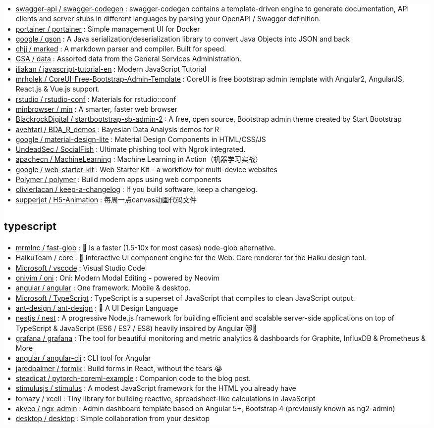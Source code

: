 - [swagger-api / swagger-codegen](https://github.com/swagger-api/swagger-codegen) : swagger-codegen contains a template-driven engine to generate documentation, API clients and server stubs in different languages by parsing your OpenAPI / Swagger definition.
- [portainer / portainer](https://github.com/portainer/portainer) : Simple management UI for Docker
- [google / gson](https://github.com/google/gson) : A Java serialization/deserialization library to convert Java Objects into JSON and back
- [chjj / marked](https://github.com/chjj/marked) : A markdown parser and compiler. Built for speed.
- [GSA / data](https://github.com/GSA/data) : Assorted data from the General Services Administration.
- [iliakan / javascript-tutorial-en](https://github.com/iliakan/javascript-tutorial-en) : Modern JavaScript Tutorial
- [mrholek / CoreUI-Free-Bootstrap-Admin-Template](https://github.com/mrholek/CoreUI-Free-Bootstrap-Admin-Template) : CoreUI is free bootstrap admin template with Angular2, AngularJS, React.js & Vue.js support.
- [rstudio / rstudio-conf](https://github.com/rstudio/rstudio-conf) : Materials for rstudio::conf
- [minbrowser / min](https://github.com/minbrowser/min) : A smarter, faster web browser
- [BlackrockDigital / startbootstrap-sb-admin-2](https://github.com/BlackrockDigital/startbootstrap-sb-admin-2) : A free, open source, Bootstrap admin theme created by Start Bootstrap
- [avehtari / BDA_R_demos](https://github.com/avehtari/BDA_R_demos) : Bayesian Data Analysis demos for R
- [google / material-design-lite](https://github.com/google/material-design-lite) : Material Design Components in HTML/CSS/JS
- [UndeadSec / SocialFish](https://github.com/UndeadSec/SocialFish) : Ultimate phishing tool with Ngrok integrated.
- [apachecn / MachineLearning](https://github.com/apachecn/MachineLearning) : Machine Learning in Action（机器学习实战）
- [google / web-starter-kit](https://github.com/google/web-starter-kit) : Web Starter Kit - a workflow for multi-device websites
- [Polymer / polymer](https://github.com/Polymer/polymer) : Build modern apps using web components
- [olivierlacan / keep-a-changelog](https://github.com/olivierlacan/keep-a-changelog) : If you build software, keep a changelog.
- [supperjet / H5-Animation](https://github.com/supperjet/H5-Animation) : 每周一点canvas动画代码文件


## typescript

- [mrmlnc / fast-glob](https://github.com/mrmlnc/fast-glob) : 🚀 Is a faster (1.5-10x for most cases) node-glob alternative.
- [HaikuTeam / core](https://github.com/HaikuTeam/core) : 🍚 Interactive UI component engine for the Web. Core renderer for the Haiku design tool.
- [Microsoft / vscode](https://github.com/Microsoft/vscode) : Visual Studio Code
- [onivim / oni](https://github.com/onivim/oni) : Oni: Modern Modal Editing - powered by Neovim
- [angular / angular](https://github.com/angular/angular) : One framework. Mobile & desktop.
- [Microsoft / TypeScript](https://github.com/Microsoft/TypeScript) : TypeScript is a superset of JavaScript that compiles to clean JavaScript output.
- [ant-design / ant-design](https://github.com/ant-design/ant-design) : 🐜 A UI Design Language
- [nestjs / nest](https://github.com/nestjs/nest) : A progressive Node.js framework for building efficient and scalable server-side applications on top of TypeScript & JavaScript (ES6 / ES7 / ES8) heavily inspired by Angular 😻🚀
- [grafana / grafana](https://github.com/grafana/grafana) : The tool for beautiful monitoring and metric analytics & dashboards for Graphite, InfluxDB & Prometheus & More
- [angular / angular-cli](https://github.com/angular/angular-cli) : CLI tool for Angular
- [jaredpalmer / formik](https://github.com/jaredpalmer/formik) : Build forms in React, without the tears 😭
- [steadicat / pytorch-coreml-example](https://github.com/steadicat/pytorch-coreml-example) : Companion code to the blog post.
- [stimulusjs / stimulus](https://github.com/stimulusjs/stimulus) : A modest JavaScript framework for the HTML you already have
- [tomazy / xcell](https://github.com/tomazy/xcell) : Tiny library for building reactive, spreadsheet-like calculations in JavaScript
- [akveo / ngx-admin](https://github.com/akveo/ngx-admin) : Admin dashboard template based on Angular 5+, Bootstrap 4 (previously known as ng2-admin)
- [desktop / desktop](https://github.com/desktop/desktop) : Simple collaboration from your desktop